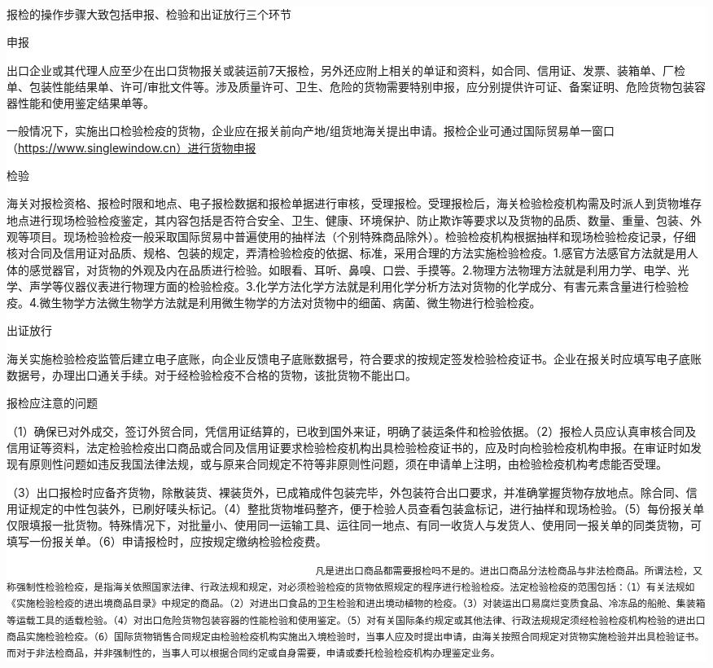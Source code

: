 
报检的操作步骤大致包括申报、检验和出证放行三个环节



申报

出口企业或其代理人应至少在出口货物报关或装运前7天报检，另外还应附上相关的单证和资料，如合同、信用证、发票、装箱单、厂检单、包装性能结果单、许可/审批文件等。涉及质量许可、卫生、危险的货物需要特别申报，应分别提供许可证、备案证明、危险货物包装容器性能和使用鉴定结果单等。

一般情况下，实施出口检验检疫的货物，企业应在报关前向产地/组货地海关提出申请。报检企业可通过国际贸易单一窗口（https://www.singlewindow.cn）进行货物申报

检验

海关对报检资格、报检时限和地点、电子报检数据和报检单据进行审核，受理报检。受理报检后，海关检验检疫机构需及时派人到货物堆存地点进行现场检验检疫鉴定，其内容包括是否符合安全、卫生、健康、环境保护、防止欺诈等要求以及货物的品质、数量、重量、包装、外观等项目。现场检验检疫一般采取国际贸易中普遍使用的抽样法（个别特殊商品除外）。检验检疫机构根据抽样和现场检验检疫记录，仔细核对合同及信用证对品质、规格、包装的规定，弄清检验检疫的依据、标准，采用合理的方法实施检验检疫。1.感官方法感官方法就是用人体的感觉器官，对货物的外观及内在品质进行检验。如眼看、耳听、鼻嗅、口尝、手摸等。2.物理方法物理方法就是利用力学、电学、光学、声学等仪器仪表进行物理方面的检验检疫。3.化学方法化学方法就是利用化学分析方法对货物的化学成分、有害元素含量进行检验检疫。4.微生物学方法微生物学方法就是利用微生物学的方法对货物中的细菌、病菌、微生物进行检验检疫。

出证放行

海关实施检验检疫监管后建立电子底账，向企业反馈电子底账数据号，符合要求的按规定签发检验检疫证书。企业在报关时应填写电子底账数据号，办理出口通关手续。对于经检验检疫不合格的货物，该批货物不能出口。





报检应注意的问题

（1）确保已对外成交，签订外贸合同，凭信用证结算的，已收到国外来证，明确了装运条件和检验依据。（2）报检人员应认真审核合同及信用证等资料，法定检验检疫出口商品或合同及信用证要求检验检疫机构出具检验检疫证书的，应及时向检验检疫机构申报。在审证时如发现有原则性问题如违反我国法律法规，或与原来合同规定不符等非原则性问题，须在申请单上注明，由检验检疫机构考虑能否受理。



（3）出口报检时应备齐货物，除散装货、裸装货外，已成箱成件包装完毕，外包装符合出口要求，并准确掌握货物存放地点。除合同、信用证规定的中性包装外，已刷好唛头标记。（4）整批货物堆码整齐，便于检验人员查看包装盒标记，进行抽样和现场检验。（5）每份报关单仅限填报一批货物。特殊情况下，对批量小、使用同一运输工具、运往同一地点、有同一收货人与发货人、使用同一报关单的同类货物，可填写一份报关单。（6）申请报检时，应按规定缴纳检验检疫费。

                                                         凡是进出口商品都需要报检吗不是的。进出口商品分法检商品与非法检商品。所谓法检，又称强制性检验检疫，是指海关依照国家法律、行政法规和规定，对必须检验检疫的货物依照规定的程序进行检验检疫。法定检验检疫的范围包括：（1）有关法规如《实施检验检疫的进出境商品目录》中规定的商品。（2）对进出口食品的卫生检验和进出境动植物的检疫。（3）对装运出口易腐烂变质食品、冷冻品的船舱、集装箱等运载工具的适载检验。（4）对出口危险货物包装容器的性能检验和使用鉴定。（5）对有关国际条约规定或其他法律、行政法规规定须经检验检疫机构检验的进出口商品实施检验检疫。（6）国际货物销售合同规定由检验检疫机构实施出入境检验时，当事人应及时提出申请，由海关按照合同规定对货物实施检验并出具检验证书。而对于非法检商品，并非强制性的，当事人可以根据合同约定或自身需要，申请或委托检验检疫机构办理鉴定业务。